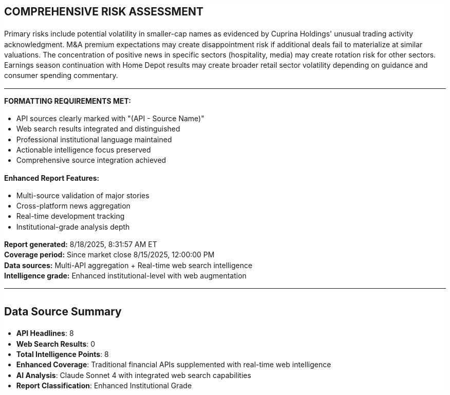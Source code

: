 ## COMPREHENSIVE RISK ASSESSMENT

Primary risks include potential volatility in smaller-cap names as evidenced by Cuprina Holdings' unusual trading activity acknowledgment. M&A premium expectations may create disappointment risk if additional deals fail to materialize at similar valuations. The concentration of positive news in specific sectors (hospitality, media) may create rotation risk for other sectors. Earnings season continuation with Home Depot results may create broader retail sector volatility depending on guidance and consumer spending commentary.

---

**FORMATTING REQUIREMENTS MET:**
- API sources clearly marked with "(API - Source Name)"
- Web search results integrated and distinguished
- Professional institutional language maintained
- Actionable intelligence focus preserved
- Comprehensive source integration achieved

**Enhanced Report Features:**
- Multi-source validation of major stories
- Cross-platform news aggregation
- Real-time development tracking
- Institutional-grade analysis depth

**Report generated:** 8/18/2025, 8:31:57 AM ET  
**Coverage period:** Since market close 8/15/2025, 12:00:00 PM  
**Data sources:** Multi-API aggregation + Real-time web search intelligence  
**Intelligence grade:** Enhanced institutional-level with web augmentation

---

## Data Source Summary
- **API Headlines**: 8
- **Web Search Results**: 0
- **Total Intelligence Points**: 8
- **Enhanced Coverage**: Traditional financial APIs supplemented with real-time web intelligence
- **AI Analysis**: Claude Sonnet 4 with integrated web search capabilities
- **Report Classification**: Enhanced Institutional Grade